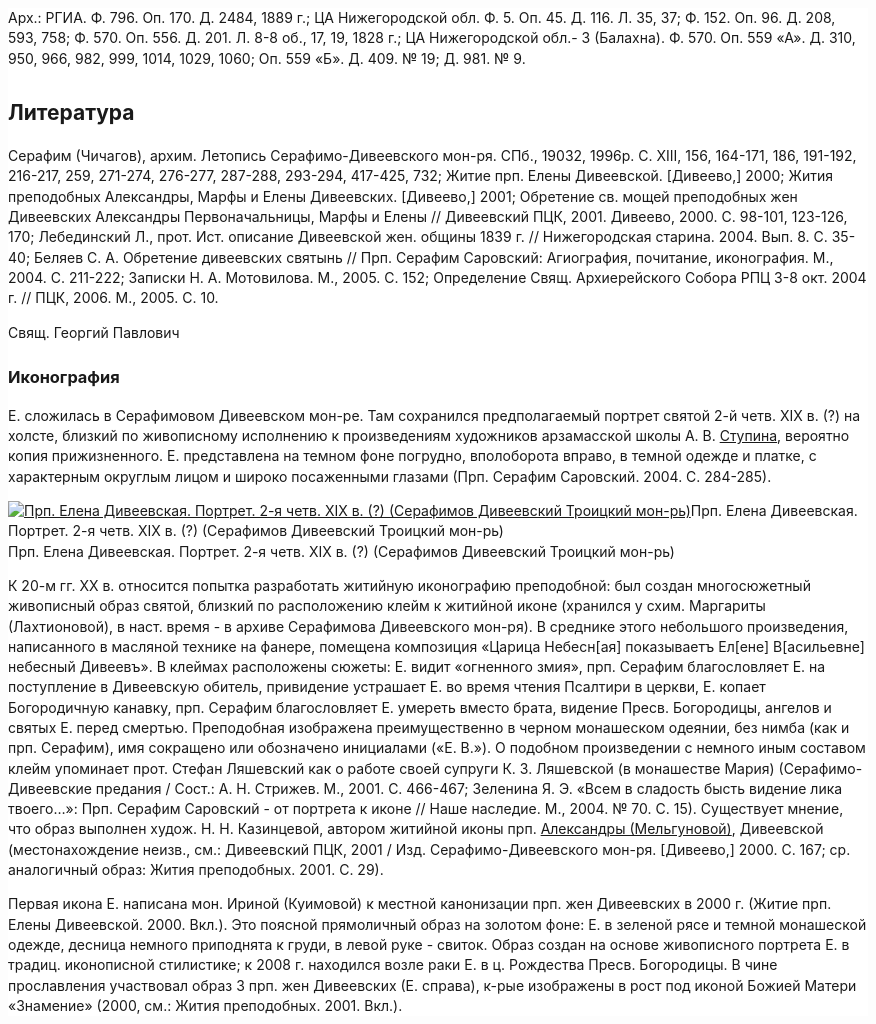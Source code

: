 Арх.: РГИА. Ф. 796. Оп. 170. Д. 2484, 1889 г.; ЦА Нижегородской обл. Ф. 5. Оп. 45. Д. 116. Л. 35, 37; Ф. 152. Оп. 96. Д. 208, 593, 758; Ф. 570. Оп. 556. Д. 201. Л. 8-8 об., 17, 19, 1828 г.; ЦА Нижегородской обл.- 3 (Балахна). Ф. 570. Оп. 559 «А». Д. 310, 950, 966, 982, 999, 1014, 1029, 1060; Оп. 559 «Б». Д. 409. № 19; Д. 981. № 9.

## Литература

Серафим (Чичагов), архим. Летопись Серафимо-Дивеевского мон-ря. СПб., 19032, 1996р. С. XIII, 156, 164-171, 186, 191-192, 216-217, 259, 271-274, 276-277, 287-288, 293-294, 417-425, 732; Житие прп. Елены Дивеевской. [Дивеево,] 2000; Жития преподобных Александры, Марфы и Елены Дивеевских. [Дивеево,] 2001; Обретение св. мощей преподобных жен Дивеевских Александры Первоначальницы, Марфы и Елены // Дивеевский ПЦК, 2001. Дивеево, 2000. С. 98-101, 123-126, 170; Лебединский Л., прот. Ист. описание Дивеевской жен. общины 1839 г. // Нижегородская старина. 2004. Вып. 8. С. 35-40; Беляев С. А. Обретение дивеевских святынь // Прп. Серафим Саровский: Агиография, почитание, иконография. М., 2004. С. 211-222; Записки Н. А. Мотовилова. М., 2005. С. 152; Определение Свящ. Архиерейского Собора РПЦ 3-8 окт. 2004 г. // ПЦК, 2006. М., 2005. С. 10.

Свящ. Георгий Павлович 

### Иконография

Е. сложилась в Серафимовом Дивеевском мон-ре. Там сохранился предполагаемый портрет святой 2-й четв. XIX в. (?) на холсте, близкий по живописному исполнению к произведениям художников арзамасской школы А. В. [Ступина](https://pravenc.ru/text/Ступина.html), вероятно копия прижизненного. Е. представлена на темном фоне погрудно, вполоборота вправо, в темной одежде и платке, с характерным округлым лицом и широко посаженными глазами (Прп. Серафим Саровский. 2004. С. 284-285).

[![Прп. Елена Дивеевская. Портрет. 2-я четв. XIX в. (?) (Серафимов Дивеевский Троицкий мон-рь)](https://pravenc.ru/data/612/493/1234/i200.jpg "Кликните для увеличения картинки")](https://pravenc.ru/data/612/493/1234/i400.jpg)Прп. Елена Дивеевская. Портрет. 2-я четв. XIX в. (?) (Серафимов Дивеевский Троицкий мон-рь)  
Прп. Елена Дивеевская. Портрет. 2-я четв. XIX в. (?) (Серафимов Дивеевский Троицкий мон-рь)

К 20-м гг. XX в. относится попытка разработать житийную иконографию преподобной: был создан многосюжетный живописный образ святой, близкий по расположению клейм к житийной иконе (хранился у схим. Маргариты (Лахтионовой), в наст. время - в архиве Серафимова Дивеевского мон-ря). В среднике этого небольшого произведения, написанного в масляной технике на фанере, помещена композиция «Царица Небесн[ая] показываетъ Ел[ене] В[асильевне] небесный Дивеевъ». В клеймах расположены сюжеты: Е. видит «огненного змия», прп. Серафим благословляет Е. на поступление в Дивеевскую обитель, привидение устрашает Е. во время чтения Псалтири в церкви, Е. копает Богородичную канавку, прп. Серафим благословляет Е. умереть вместо брата, видение Пресв. Богородицы, ангелов и святых Е. перед смертью. Преподобная изображена преимущественно в черном монашеском одеянии, без нимба (как и прп. Серафим), имя сокращено или обозначено инициалами («Е. В.»). О подобном произведении с немного иным составом клейм упоминает прот. Стефан Ляшевский как о работе своей супруги К. З. Ляшевской (в монашестве Мария) (Серафимо-Дивеевские предания / Сост.: А. Н. Стрижев. М., 2001. С. 466-467; Зеленина Я. Э. «Всем в сладость бысть видение лика твоего…»: Прп. Серафим Саровский - от портрета к иконе // Наше наследие. М., 2004. № 70. С. 15). Существует мнение, что образ выполнен худож. Н. Н. Казинцевой, автором житийной иконы прп. [Александры (Мельгуновой)](<https://pravenc.ru/text/Александры (Мельгуновой).html>), Дивеевской (местонахождение неизв., см.: Дивеевский ПЦК, 2001 / Изд. Серафимо-Дивеевского мон-ря. [Дивеево,] 2000. С. 167; ср. аналогичный образ: Жития преподобных. 2001. С. 29).

Первая икона Е. написана мон. Ириной (Куимовой) к местной канонизации прп. жен Дивеевских в 2000 г. (Житие прп. Елены Дивеевской. 2000. Вкл.). Это поясной прямоличный образ на золотом фоне: Е. в зеленой рясе и темной монашеской одежде, десница немного приподнята к груди, в левой руке - свиток. Образ создан на основе живописного портрета Е. в традиц. иконописной стилистике; к 2008 г. находился возле раки Е. в ц. Рождества Пресв. Богородицы. В чине прославления участвовал образ 3 прп. жен Дивеевских (Е. справа), к-рые изображены в рост под иконой Божией Матери «Знамение» (2000, см.: Жития преподобных. 2001. Вкл.).
